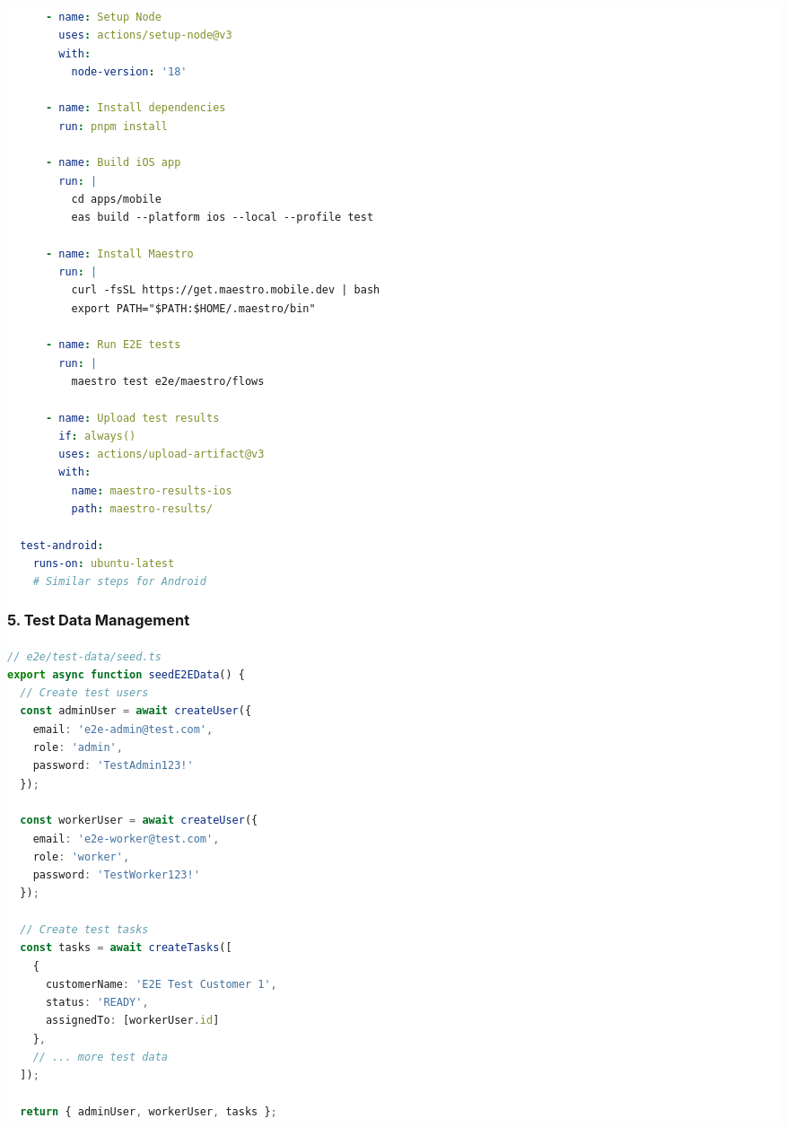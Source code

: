```yaml
      - name: Setup Node
        uses: actions/setup-node@v3
        with:
          node-version: '18'

      - name: Install dependencies
        run: pnpm install

      - name: Build iOS app
        run: |
          cd apps/mobile
          eas build --platform ios --local --profile test

      - name: Install Maestro
        run: |
          curl -fsSL https://get.maestro.mobile.dev | bash
          export PATH="$PATH:$HOME/.maestro/bin"

      - name: Run E2E tests
        run: |
          maestro test e2e/maestro/flows

      - name: Upload test results
        if: always()
        uses: actions/upload-artifact@v3
        with:
          name: maestro-results-ios
          path: maestro-results/

  test-android:
    runs-on: ubuntu-latest
    # Similar steps for Android
```

### 5. Test Data Management

```typescript
// e2e/test-data/seed.ts
export async function seedE2EData() {
  // Create test users
  const adminUser = await createUser({
    email: 'e2e-admin@test.com',
    role: 'admin',
    password: 'TestAdmin123!'
  });

  const workerUser = await createUser({
    email: 'e2e-worker@test.com',
    role: 'worker',
    password: 'TestWorker123!'
  });

  // Create test tasks
  const tasks = await createTasks([
    {
      customerName: 'E2E Test Customer 1',
      status: 'READY',
      assignedTo: [workerUser.id]
    },
    // ... more test data
  ]);

  return { adminUser, workerUser, tasks };
```
